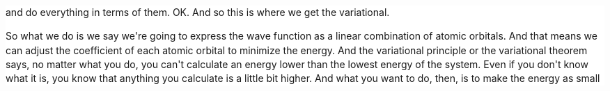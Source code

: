   <span m="1285760">and</span> <span m="1286210">do</span> <span m="1286510">everything</span>
  <span m="1287050">in</span> <span m="1287170">terms</span> <span m="1287470">of</span>
  <span m="1287560">them.</span> <span m="1290530">OK.</span> <span m="1292140">And</span>
  <span m="1292300">so</span> <span m="1292510">this</span> <span m="1292690">is</span>
  <span m="1292750">where</span> <span m="1292930">we</span> <span m="1293140">get</span>
  <span m="1293320">the</span> <span m="1293410">variational.</span></p><p><span m="1299300">So</span>
  <span m="1299710">what</span> <span m="1299890">we</span> <span m="1300010">do</span>
  <span m="1300490">is</span> <span m="1300700">we</span> <span m="1300850">say</span>
  <span m="1301570">we're</span> <span m="1301690">going</span> <span m="1302020">to</span>
  <span m="1302350">express</span> <span m="1303010">the</span> <span m="1303130">wave</span>
  <span m="1303340">function</span> <span m="1304660">as</span> <span m="1304870">a</span>
  <span m="1304930">linear</span> <span m="1305380">combination</span> <span m="1306250">of</span>
  <span m="1306550">atomic</span> <span m="1307120">orbitals.</span> <span m="1308800">And</span>
  <span m="1309250">that</span> <span m="1309430">means</span> <span m="1309700">we</span>
  <span m="1309820">can</span> <span m="1310000">adjust</span> <span m="1310490">the</span>
  <span m="1311440">coefficient</span> <span m="1312280">of</span> <span m="1312460">each</span>
  <span m="1313000">atomic</span> <span m="1313480">orbital</span> <span m="1315060">to</span>
  <span m="1315570">minimize</span> <span m="1316260">the</span> <span m="1316410">energy.</span>
  <span m="1317510">And</span> <span m="1317610">the</span> <span m="1317700">variational</span>
  <span m="1318480">principle</span> <span m="1319170">or</span> <span m="1319320">the</span>
  <span m="1319410">variational</span> <span m="1319950">theorem</span> <span m="1320370">says,</span>
  <span m="1323020">no</span> <span m="1323200">matter</span> <span m="1323500">what</span>
  <span m="1323770">you</span> <span m="1323860">do,</span> <span m="1325580">you</span>
  <span m="1325660">can't</span> <span m="1326050">calculate</span> <span m="1326800">an</span>
  <span m="1326920">energy</span> <span m="1327820">lower</span> <span m="1328150">than</span>
  <span m="1328390">the</span> <span m="1328480">lowest</span> <span m="1328900">energy</span>
  <span m="1331570">of</span> <span m="1331810">the</span> <span m="1332770">system.</span>
  <span m="1333290">Even</span> <span m="1333490">if</span> <span m="1333580">you</span>
  <span m="1333700">don't</span> <span m="1333880">know</span> <span m="1334120">what</span>
  <span m="1334420">it</span> <span m="1334510">is,</span> <span m="1335290">you</span>
  <span m="1335440">know</span> <span m="1335680">that</span> <span m="1335860">anything</span>
  <span m="1336250">you</span> <span m="1336370">calculate</span> <span m="1337510">is</span>
  <span m="1337900">a</span> <span m="1337960">little</span> <span m="1338230">bit</span>
  <span m="1338410">higher.</span> <span m="1339110">And</span> <span m="1339210">what</span>
  <span m="1339250">you</span> <span m="1339370">want</span> <span m="1339970">to</span>
  <span m="1340060">do,</span> <span m="1340300">then,</span> <span m="1340510">is</span>
  <span m="1340690">to</span> <span m="1340810">make</span> <span m="1341470">the</span>
  <span m="1341590">energy</span> <span m="1342010">as</span> <span m="1342160">small</span>
